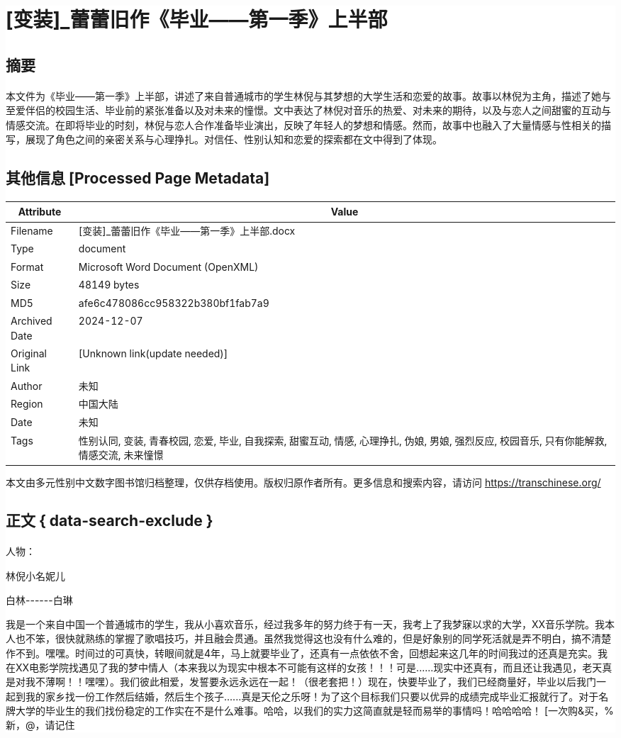 # [变装]_蕾蕾旧作《毕业——第一季》上半部



## 摘要


本文件为《毕业——第一季》上半部，讲述了来自普通城市的学生林倪与其梦想的大学生活和恋爱的故事。故事以林倪为主角，描述了她与至爱伴侣的校园生活、毕业前的紧张准备以及对未来的憧憬。文中表达了林倪对音乐的热爱、对未来的期待，以及与恋人之间甜蜜的互动与情感交流。在即将毕业的时刻，林倪与恋人合作准备毕业演出，反映了年轻人的梦想和情感。然而，故事中也融入了大量情感与性相关的描写，展现了角色之间的亲密关系与心理挣扎。对信任、性别认知和恋爱的探索都在文中得到了体现。



## 其他信息 [Processed Page Metadata]

| Attribute       | Value                                  |
|-----------------|----------------------------------------|
| Filename        | [变装]_蕾蕾旧作《毕业——第一季》上半部.docx                             |
| Type            | document                                 |
| Format          | Microsoft Word Document (OpenXML)                               |
| Size            | 48149 bytes                           |
| MD5             | afe6c478086cc958322b380bf1fab7a9                                  |
| Archived Date   | 2024-12-07                             |
| Original Link   | [Unknown link(update needed)]                         |
| Author          | 未知                               |
| Region          | 中国大陆                               |
| Date            | 未知                                 |
| Tags            | 性别认同, 变装, 青春校园, 恋爱, 毕业, 自我探索, 甜蜜互动, 情感, 心理挣扎, 伪娘, 男娘, 强烈反应, 校园音乐, 只有你能解救, 情感交流, 未来憧憬                                 |

本文由多元性别中文数字图书馆归档整理，仅供存档使用。版权归原作者所有。更多信息和搜索内容，请访问 <https://transchinese.org/>


## 正文 { data-search-exclude }


人物：



林倪小名妮儿



白林------白琳



我是一个来自中国一个普通城市的学生，我从小喜欢音乐，经过我多年的努力终于有一天，我考上了我梦寐以求的大学，XX音乐学院。我本人也不笨，很快就熟练的掌握了歌唱技巧，并且融会贯通。虽然我觉得这也没有什么难的，但是好象别的同学死活就是弄不明白，搞不清楚作不到。嘿嘿。时间过的可真快，转眼间就是4年，马上就要毕业了，还真有一点依依不舍，回想起来这几年的时间我过的还真是充实。我在XX电影学院找遇见了我的梦中情人（本来我以为现实中根本不可能有这样的女孩！！！可是......现实中还真有，而且还让我遇见，老天真是对我不薄啊！！嘿嘿）。我们彼此相爱，发誓要永远永远在一起！（很老套把！）现在，快要毕业了，我们已经商量好，毕业以后我门一起到我的家乡找一份工作然后结婚，然后生个孩子......真是天伦之乐呀！为了这个目标我们只要以优异的成绩完成毕业汇报就行了。对于名牌大学的毕业生的我们找份稳定的工作实在不是什么难事。哈哈，以我们的实力这简直就是轻而易举的事情吗！哈哈哈哈！ [一次购&买，%新，@，请记住
